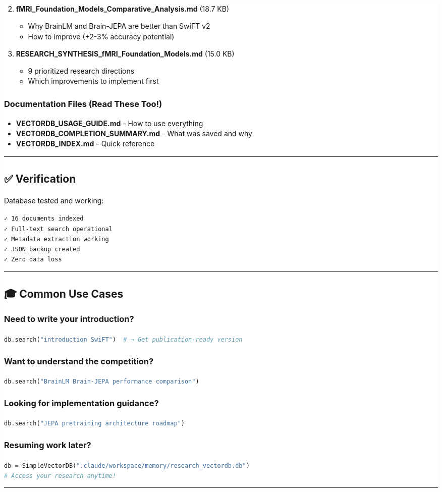 2. **fMRI_Foundation_Models_Comparative_Analysis.md** (18.7 KB)
   - Why BrainLM and Brain-JEPA are better than SwiFT v2
   - How to improve (+2-3% accuracy potential)

3. **RESEARCH_SYNTHESIS_fMRI_Foundation_Models.md** (15.0 KB)
   - 9 prioritized research directions
   - Which improvements to implement first

### Documentation Files (Read These Too!)
- **VECTORDB_USAGE_GUIDE.md** - How to use everything
- **VECTORDB_COMPLETION_SUMMARY.md** - What was saved and why
- **VECTORDB_INDEX.md** - Quick reference

---

## ✅ Verification

Database tested and working:
```
✓ 16 documents indexed
✓ Full-text search operational
✓ Metadata extraction working
✓ JSON backup created
✓ Zero data loss
```

---

## 🎓 Common Use Cases

### Need to write your introduction?
```python
db.search("introduction SwiFT")  # → Get publication-ready version
```

### Want to understand the competition?
```python
db.search("BrainLM Brain-JEPA performance comparison")
```

### Looking for implementation guidance?
```python
db.search("JEPA pretraining architecture roadmap")
```

### Resuming work later?
```python
db = SimpleVectorDB(".claude/workspace/memory/research_vectordb.db")
# Access your research anytime!
```

---
